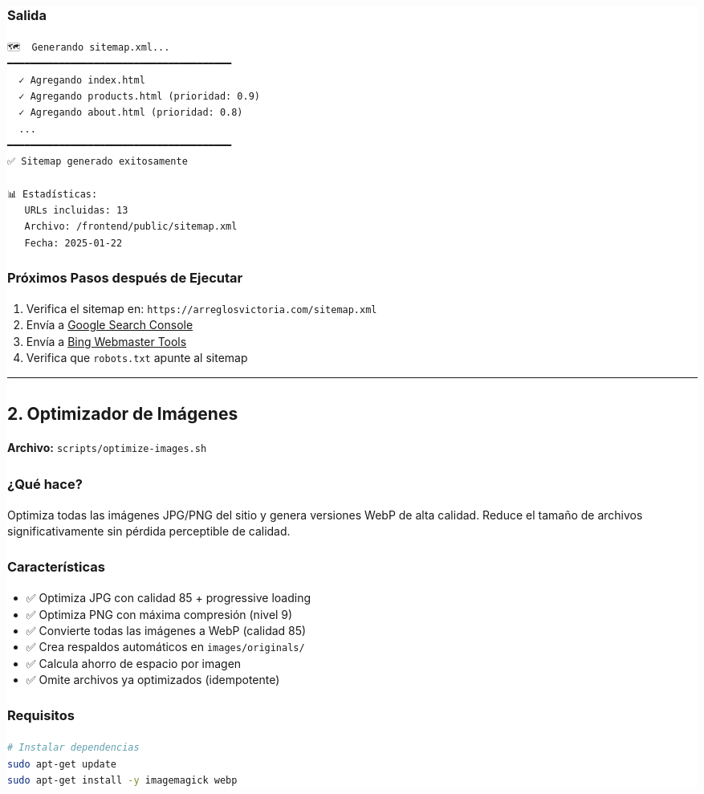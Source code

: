 ### Salida

```
🗺️  Generando sitemap.xml...
━━━━━━━━━━━━━━━━━━━━━━━━━━━━━━━━━━━━━━━
  ✓ Agregando index.html
  ✓ Agregando products.html (prioridad: 0.9)
  ✓ Agregando about.html (prioridad: 0.8)
  ...
━━━━━━━━━━━━━━━━━━━━━━━━━━━━━━━━━━━━━━━
✅ Sitemap generado exitosamente

📊 Estadísticas:
   URLs incluidas: 13
   Archivo: /frontend/public/sitemap.xml
   Fecha: 2025-01-22
```

### Próximos Pasos después de Ejecutar

1. Verifica el sitemap en: `https://arreglosvictoria.com/sitemap.xml`
2. Envía a [Google Search Console](https://search.google.com/search-console)
3. Envía a [Bing Webmaster Tools](https://www.bing.com/webmasters)
4. Verifica que `robots.txt` apunte al sitemap

---

## 2. Optimizador de Imágenes

**Archivo:** `scripts/optimize-images.sh`

### ¿Qué hace?

Optimiza todas las imágenes JPG/PNG del sitio y genera versiones WebP de alta calidad. Reduce el
tamaño de archivos significativamente sin pérdida perceptible de calidad.

### Características

- ✅ Optimiza JPG con calidad 85 + progressive loading
- ✅ Optimiza PNG con máxima compresión (nivel 9)
- ✅ Convierte todas las imágenes a WebP (calidad 85)
- ✅ Crea respaldos automáticos en `images/originals/`
- ✅ Calcula ahorro de espacio por imagen
- ✅ Omite archivos ya optimizados (idempotente)

### Requisitos

```bash
# Instalar dependencias
sudo apt-get update
sudo apt-get install -y imagemagick webp
```
